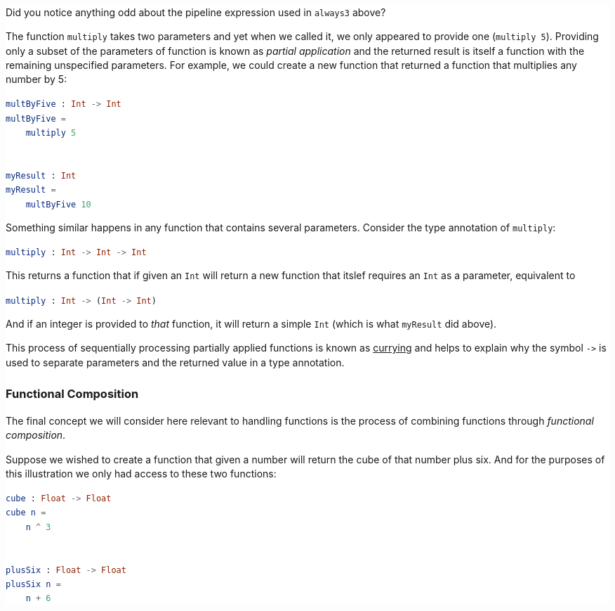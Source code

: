 Did you notice anything odd about the pipeline expression used in `always3` above?

The function `multiply` takes two parameters and yet when we called it, we only appeared to provide one (`multiply 5`).
Providing only a subset of the parameters of function is known as _partial application_ and the returned result is itself a function with the remaining unspecified parameters.
For example, we could create a new function that returned a function that multiplies any number by 5:

```elm {l raw}
multByFive : Int -> Int
multByFive =
    multiply 5


myResult : Int
myResult =
    multByFive 10
```

Something similar happens in any function that contains several parameters.
Consider the type annotation of `multiply`:

```elm
multiply : Int -> Int -> Int
```

This returns a function that if given an `Int` will return a new function that itslef requires an `Int` as a parameter, equivalent to

```elm
multiply : Int -> (Int -> Int)
```

And if an integer is provided to _that_ function, it will return a simple `Int` (which is what `myResult` did above).

This process of sequentially processing partially applied functions is known as [currying](https://en.wikipedia.org/wiki/Currying) and helps to explain why the symbol `->` is used to separate parameters and the returned value in a type annotation.

### Functional Composition

The final concept we will consider here relevant to handling functions is the process of combining functions through _functional composition_.

Suppose we wished to create a function that given a number will return the cube of that number plus six.
And for the purposes of this illustration we only had access to these two functions:

```elm {l}
cube : Float -> Float
cube n =
    n ^ 3


plusSix : Float -> Float
plusSix n =
    n + 6
```
